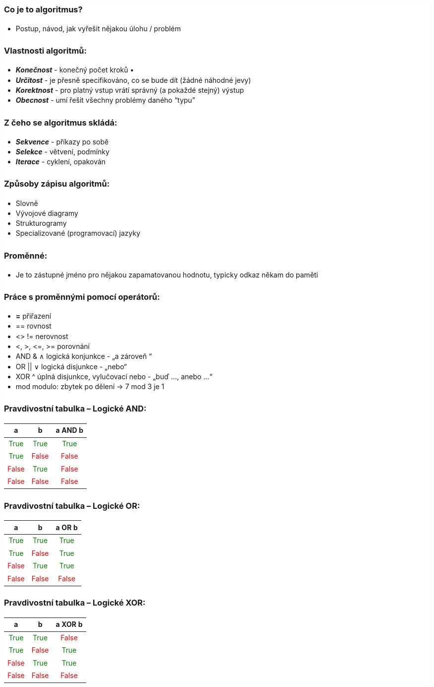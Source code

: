 ### Co je to algoritmus?
- Postup, návod, jak vyřešit nějakou úlohu / problém

### Vlastnosti algoritmů:
- ___Konečnost___ - konečný počet kroků • 
- ___Určitost___ - je přesně specifikováno, co se bude dít (žádné náhodné jevy) 
- ___Korektnost___ - pro platný vstup vrátí správný (a pokaždé stejný) výstup 
- ___Obecnost___ - umí řešit všechny problémy daného “typu”
### Z čeho se algoritmus skládá:
- ___Sekvence___ - příkazy po sobě 
- ___Selekce___ - větvení, podmínky 
- ___Iterace___ - cyklení, opakován
### Způsoby zápisu algoritmů:
- Slovně 
- Vývojové diagramy 
- Strukturogramy 
- Specializované (programovací) jazyky
### Proměnné:
- Je to zástupné jméno pro nějakou zapamatovanou hodnotu, typicky odkaz někam do paměti

### Práce s proměnnými pomocí operátorů:
- **=**  přiřazení 
- == rovnost 
- <> != nerovnost 
- <, >, <=, >= porovnání 
- AND & ∧ logická konjunkce - „a zároveň “ 
- OR || ∨ logická disjunkce - „nebo“ 
- XOR ^ úplná disjunkce, vylučovací nebo - „buď …, anebo …“
- mod modulo: zbytek po dělení -> 7 mod 3 je 1
### Pravdivostní tabulka – Logické AND:
|                 **a**                  |                 **b**                  |              **a AND b**               |
| :------------------------------------: | :------------------------------------: | :------------------------------------: |
| <span style="color:green;">True</span> | <span style="color:green;">True</span> | <span style="color:green;">True</span> |
| <span style="color:green;">True</span> | <span style="color:red;">False</span>  | <span style="color:red;">False</span>  |
| <span style="color:red;">False</span>  | <span style="color:green;">True</span> | <span style="color:red;">False</span>  |
| <span style="color:red;">False</span>  | <span style="color:red;">False</span>  | <span style="color:red;">False</span>  |
### Pravdivostní tabulka – Logické OR:
|                 **a**                  |                 **b**                  |               **a OR b**               |
| :------------------------------------: | :------------------------------------: | :------------------------------------: |
| <span style="color:green;">True</span> | <span style="color:green;">True</span> | <span style="color:green;">True</span> |
| <span style="color:green;">True</span> | <span style="color:red;">False</span>  | <span style="color:green;">True</span> |
| <span style="color:red;">False</span>  | <span style="color:green;">True</span> | <span style="color:green;">True</span> |
| <span style="color:red;">False</span>  | <span style="color:red;">False</span>  | <span style="color:red;">False</span>  |
### Pravdivostní tabulka – Logické XOR:
|                 **a**                  |                 **b**                  |              **a XOR b**               |
| :------------------------------------: | :------------------------------------: | :------------------------------------: |
| <span style="color:green;">True</span> | <span style="color:green;">True</span> | <span style="color:red;">False</span>  |
| <span style="color:green;">True</span> | <span style="color:red;">False</span>  | <span style="color:green;">True</span> |
| <span style="color:red;">False</span>  | <span style="color:green;">True</span> | <span style="color:green;">True</span> |
| <span style="color:red;">False</span>  | <span style="color:red;">False</span>  | <span style="color:red;">False</span>  |